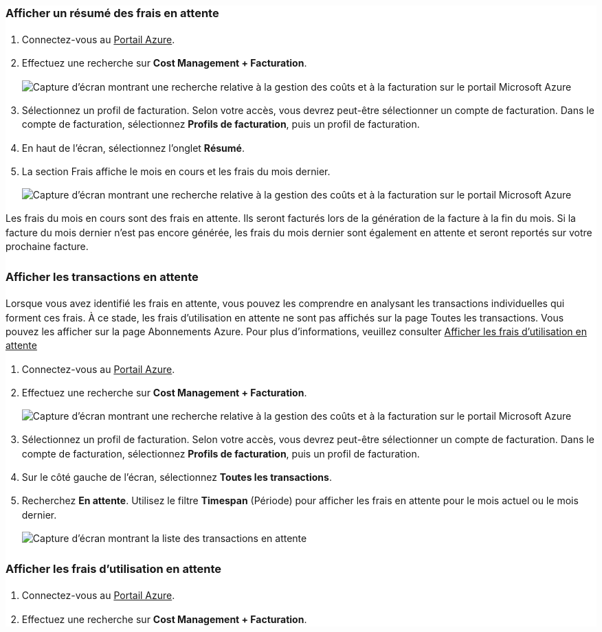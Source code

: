 ### <a name="view-summary-of-pending-charges"></a>Afficher un résumé des frais en attente

1. Connectez-vous au [Portail Azure](https://www.azure.com).

2. Effectuez une recherche sur **Cost Management + Facturation**.

   ![Capture d’écran montrant une recherche relative à la gestion des coûts et à la facturation sur le portail Microsoft Azure](./media/billing-understand-your-bill-mca/billing-search-cost-management-billing.png)

3. Sélectionnez un profil de facturation. Selon votre accès, vous devrez peut-être sélectionner un compte de facturation. Dans le compte de facturation, sélectionnez **Profils de facturation**, puis un profil de facturation.

4. En haut de l’écran, sélectionnez l’onglet **Résumé**.

5. La section Frais affiche le mois en cours et les frais du mois dernier.

   ![Capture d’écran montrant une recherche relative à la gestion des coûts et à la facturation sur le portail Microsoft Azure](./media/billing-understand-your-bill-mca/mca-billing-profile-summary.png)

Les frais du mois en cours sont des frais en attente. Ils seront facturés lors de la génération de la facture à la fin du mois. Si la facture du mois dernier n’est pas encore générée, les frais du mois dernier sont également en attente et seront reportés sur votre prochaine facture.

### <a name="view-pending-transactions"></a>Afficher les transactions en attente

Lorsque vous avez identifié les frais en attente, vous pouvez les comprendre en analysant les transactions individuelles qui forment ces frais. À ce stade, les frais d’utilisation en attente ne sont pas affichés sur la page Toutes les transactions. Vous pouvez les afficher sur la page Abonnements Azure. Pour plus d’informations, veuillez consulter [Afficher les frais d’utilisation en attente](#view-pending-usage-charges)

1. Connectez-vous au [Portail Azure](https://www.azure.com).

2. Effectuez une recherche sur **Cost Management + Facturation**.

   ![Capture d’écran montrant une recherche relative à la gestion des coûts et à la facturation sur le portail Microsoft Azure](./media/billing-understand-your-bill-mca/billing-search-cost-management-billing.png)

3. Sélectionnez un profil de facturation. Selon votre accès, vous devrez peut-être sélectionner un compte de facturation. Dans le compte de facturation, sélectionnez **Profils de facturation**, puis un profil de facturation.

4. Sur le côté gauche de l’écran, sélectionnez **Toutes les transactions**.

5. Recherchez **En attente**. Utilisez le filtre **Timespan** (Période) pour afficher les frais en attente pour le mois actuel ou le mois dernier.

   ![Capture d’écran montrant la liste des transactions en attente](./media/billing-understand-your-bill-mca/mca-pending-transactions-list.png)

### <a name="view-pending-usage-charges"></a>Afficher les frais d’utilisation en attente

1. Connectez-vous au [Portail Azure](https://www.azure.com).

2. Effectuez une recherche sur **Cost Management + Facturation**.
